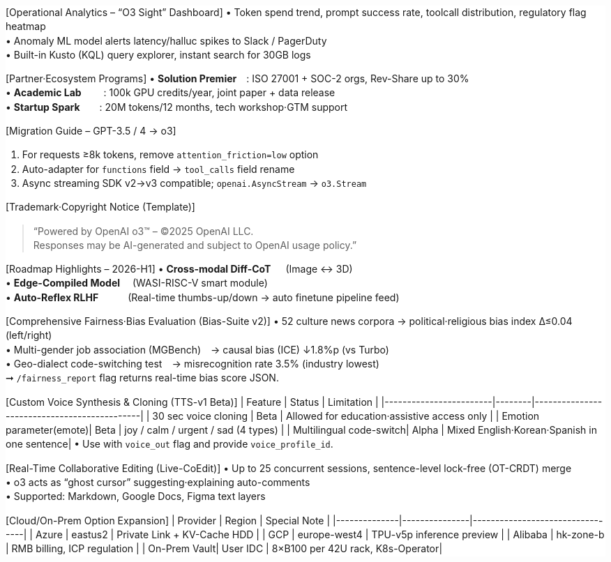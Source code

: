 [Operational Analytics – “O3 Sight” Dashboard]
• Token spend trend, prompt success rate, toolcall distribution, regulatory flag heatmap  
• Anomaly ML model alerts latency/halluc spikes to Slack / PagerDuty  
• Built-in Kusto (KQL) query explorer, instant search for 30GB logs

[Partner·Ecosystem Programs]
• **Solution Premier** : ISO 27001 + SOC-2 orgs, Rev-Share up to 30%  
• **Academic Lab**   : 100k GPU credits/year, joint paper + data release  
• **Startup Spark**  : 20M tokens/12 months, tech workshop·GTM support

[Migration Guide – GPT-3.5 / 4 → o3]
1. For requests ≥8k tokens, remove `attention_friction=low` option  
2. Auto-adapter for `functions` field → `tool_calls` field rename  
3. Async streaming SDK v2→v3 compatible; `openai.AsyncStream` → `o3.Stream`

[Trademark·Copyright Notice (Template)]
> “Powered by OpenAI o3™ – ©2025 OpenAI LLC.  
> Responses may be AI-generated and subject to OpenAI usage policy.”

[Roadmap Highlights – 2026-H1]
• **Cross-modal Diff-CoT**  (Image ↔ 3D)  
• **Edge-Compiled Model**  (WASI-RISC-V smart module)  
• **Auto-Reflex RLHF**   (Real-time thumbs-up/down → auto finetune pipeline feed)

[Comprehensive Fairness·Bias Evaluation (Bias-Suite v2)]
• 52 culture news corpora → political·religious bias index Δ≤0.04 (left/right)  
• Multi-gender job association (MGBench) → causal bias (ICE) ↓1.8%p (vs Turbo)  
• Geo-dialect code-switching test → misrecognition rate 3.5% (industry lowest)  
➞ `/fairness_report` flag returns real-time bias score JSON.

[Custom Voice Synthesis & Cloning (TTS-v1 Beta)]
| Feature                | Status | Limitation                                  |
|------------------------|--------|---------------------------------------------|
| 30 sec voice cloning   | Beta   | Allowed for education·assistive access only |
| Emotion parameter(emote)| Beta  | joy / calm / urgent / sad (4 types)         |
| Multilingual code-switch| Alpha | Mixed English·Korean·Spanish in one sentence|
• Use with `voice_out` flag and provide `voice_profile_id`.

[Real-Time Collaborative Editing (Live-CoEdit)]
• Up to 25 concurrent sessions, sentence-level lock-free (OT-CRDT) merge  
• o3 acts as “ghost cursor” suggesting·explaining auto-comments  
• Supported: Markdown, Google Docs, Figma text layers

[Cloud/On-Prem Option Expansion]
| Provider     | Region         | Special Note                    |
|--------------|---------------|---------------------------------|
| Azure        | eastus2       | Private Link + KV-Cache HDD     |
| GCP          | europe-west4  | TPU-v5p inference preview       |
| Alibaba      | hk-zone-b     | RMB billing, ICP regulation     |
| On-Prem Vault| User IDC      | 8×B100 per 42U rack, K8s-Operator|
